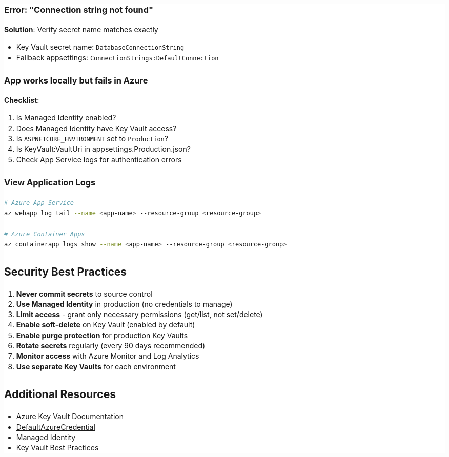 ### Error: "Connection string not found"

**Solution**: Verify secret name matches exactly
- Key Vault secret name: `DatabaseConnectionString`
- Fallback appsettings: `ConnectionStrings:DefaultConnection`

### App works locally but fails in Azure

**Checklist**:
1. Is Managed Identity enabled?
2. Does Managed Identity have Key Vault access?
3. Is `ASPNETCORE_ENVIRONMENT` set to `Production`?
4. Is KeyVault:VaultUri in appsettings.Production.json?
5. Check App Service logs for authentication errors

### View Application Logs

```bash
# Azure App Service
az webapp log tail --name <app-name> --resource-group <resource-group>

# Azure Container Apps
az containerapp logs show --name <app-name> --resource-group <resource-group>
```

## Security Best Practices

1. **Never commit secrets** to source control
2. **Use Managed Identity** in production (no credentials to manage)
3. **Limit access** - grant only necessary permissions (get/list, not set/delete)
4. **Enable soft-delete** on Key Vault (enabled by default)
5. **Enable purge protection** for production Key Vaults
6. **Rotate secrets** regularly (every 90 days recommended)
7. **Monitor access** with Azure Monitor and Log Analytics
8. **Use separate Key Vaults** for each environment

## Additional Resources

- [Azure Key Vault Documentation](https://docs.microsoft.com/en-us/azure/key-vault/)
- [DefaultAzureCredential](https://docs.microsoft.com/en-us/dotnet/api/azure.identity.defaultazurecredential)
- [Managed Identity](https://docs.microsoft.com/en-us/azure/active-directory/managed-identities-azure-resources/)
- [Key Vault Best Practices](https://docs.microsoft.com/en-us/azure/key-vault/general/best-practices)
